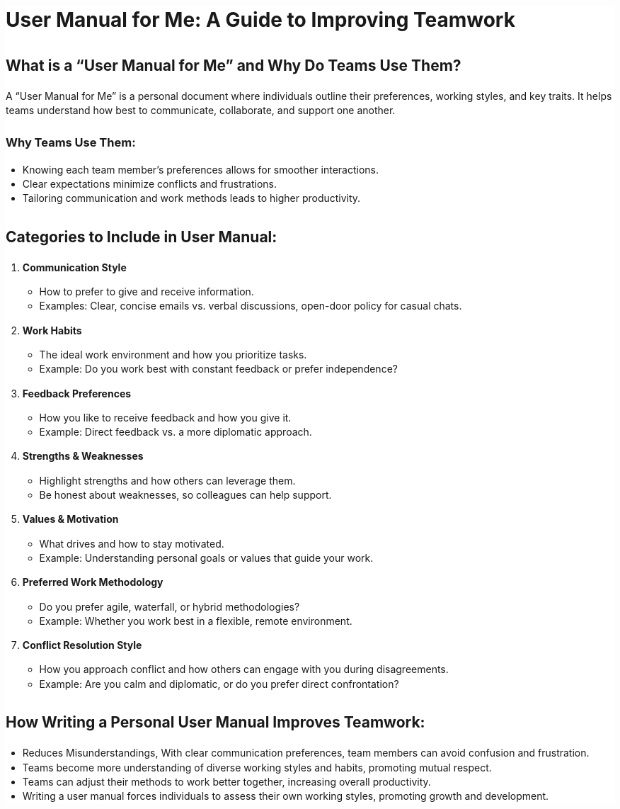 
# User Manual for Me: A Guide to Improving Teamwork

## What is a “User Manual for Me” and Why Do Teams Use Them?

A “User Manual for Me” is a personal document where individuals outline their preferences, working styles, and key traits. It helps teams understand how best to communicate, collaborate, and support one another.
### Why Teams Use Them:
- Knowing each team member’s preferences allows for smoother interactions.
- Clear expectations minimize conflicts and frustrations.
- Tailoring communication and work methods leads to higher productivity.

## Categories to Include in User Manual:

1. **Communication Style**
   - How to prefer to give and receive information.
   - Examples: Clear, concise emails vs. verbal discussions, open-door policy for casual chats.

2. **Work Habits**
   - The ideal work environment and how you prioritize tasks.
   - Example: Do you work best with constant feedback or prefer independence?

3. **Feedback Preferences**
   - How you like to receive feedback and how you give it.
   - Example: Direct feedback vs. a more diplomatic approach.

4. **Strengths & Weaknesses**
   - Highlight strengths and how others can leverage them.
   - Be honest about weaknesses, so colleagues can help support.

5. **Values & Motivation**
   - What drives and how to stay motivated.
   - Example: Understanding personal goals or values that guide your work.

6. **Preferred Work Methodology**
   - Do you prefer agile, waterfall, or hybrid methodologies?
   - Example: Whether you work best in a flexible, remote environment.

7. **Conflict Resolution Style**
   - How you approach conflict and how others can engage with you during disagreements.
   - Example: Are you calm and diplomatic, or do you prefer direct confrontation?

## How Writing a Personal User Manual Improves Teamwork:

- Reduces Misunderstandings, With clear communication preferences, team members can avoid confusion and frustration.
- Teams become more understanding of diverse working styles and habits, promoting mutual respect.
- Teams can adjust their methods to work better together, increasing overall productivity.
- Writing a user manual forces individuals to assess their own working styles, promoting growth and development.
